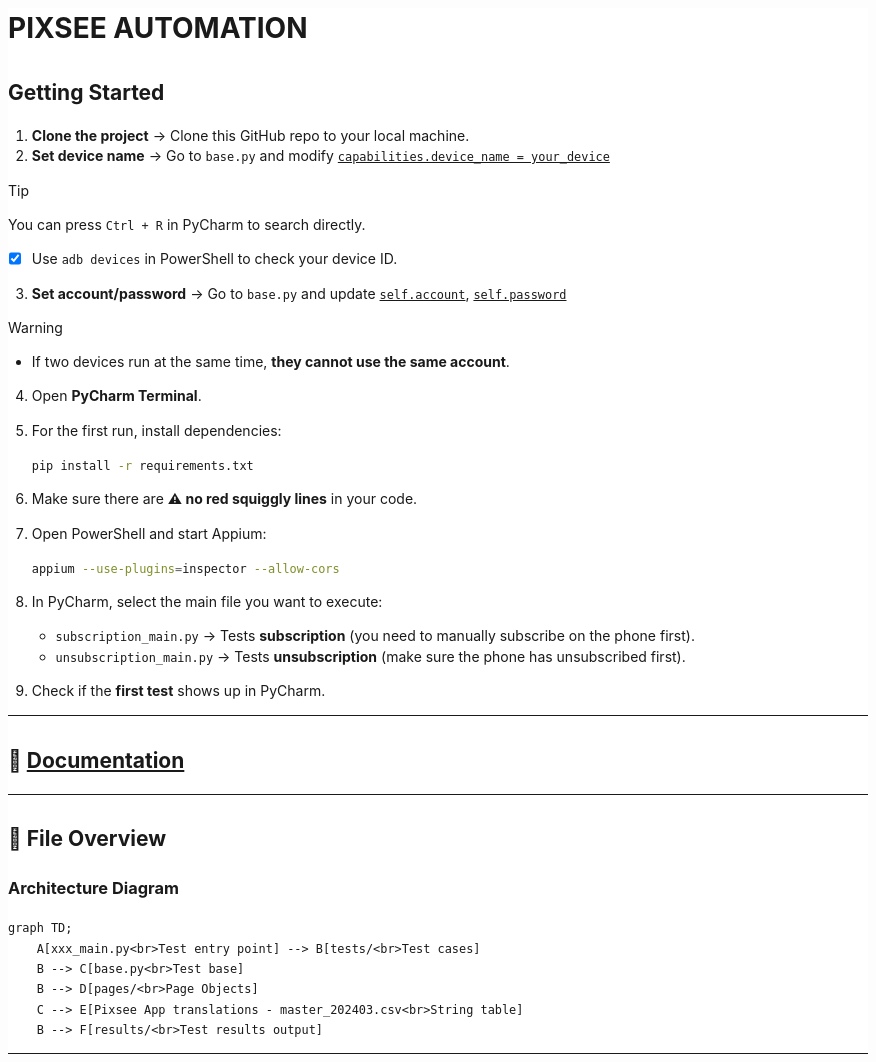 
# PIXSEE AUTOMATION

## Getting Started
1. **Clone the project** → Clone this GitHub repo to your local machine.  
2. **Set device name** → Go to `base.py` and modify [`capabilities.device_name = your_device`](https://github.com/PixseeAutomationTest/PIXSEE/blob/dd96d55ca76915b44416ea36aae0819206c093aa/base.py#L24C5-L24C48)  
> [!TIP]
> You can press `Ctrl + R` in PyCharm to search directly.  
   - [x] Use `adb devices` in PowerShell to check your device ID.  
3. **Set account/password** → Go to `base.py` and update [`self.account`](https://github.com/PixseeAutomationTest/PIXSEE/blob/49f028969b8e17daa92fbc708bf81039ee2ea89e/base.py#L192), [`self.password`](https://github.com/PixseeAutomationTest/PIXSEE/blob/5aea4700ed4c3089c599d95bf0392f280d9cee1e/base.py#L194)  
> [!WARNING]
>   - If two devices run at the same time, **they cannot use the same account**.  
4. Open **PyCharm Terminal**.  
5. For the first run, install dependencies:  
   ```bash
   pip install -r requirements.txt
   ```

6. Make sure there are **⚠️ no red squiggly lines** in your code.
7. Open PowerShell and start Appium:

   ```bash
   appium --use-plugins=inspector --allow-cors
   ```
8. In PyCharm, select the main file you want to execute:

   * `subscription_main.py` → Tests **subscription** (you need to manually subscribe on the phone first).
   * `unsubscription_main.py` → Tests **unsubscription** (make sure the phone has unsubscribed first).
9. Check if the **first test** shows up in PyCharm.

---

## 📖 [Documentation](https://drive.google.com/drive/folders/1aXvqvS8GBj83i1jdijVb5sZESfhnSr2a?usp=drive_link)

---

## 📂 File Overview

### Architecture Diagram

```mermaid
graph TD;
    A[xxx_main.py<br>Test entry point] --> B[tests/<br>Test cases]
    B --> C[base.py<br>Test base]
    B --> D[pages/<br>Page Objects]
    C --> E[Pixsee App translations - master_202403.csv<br>String table]
    B --> F[results/<br>Test results output]
```

---